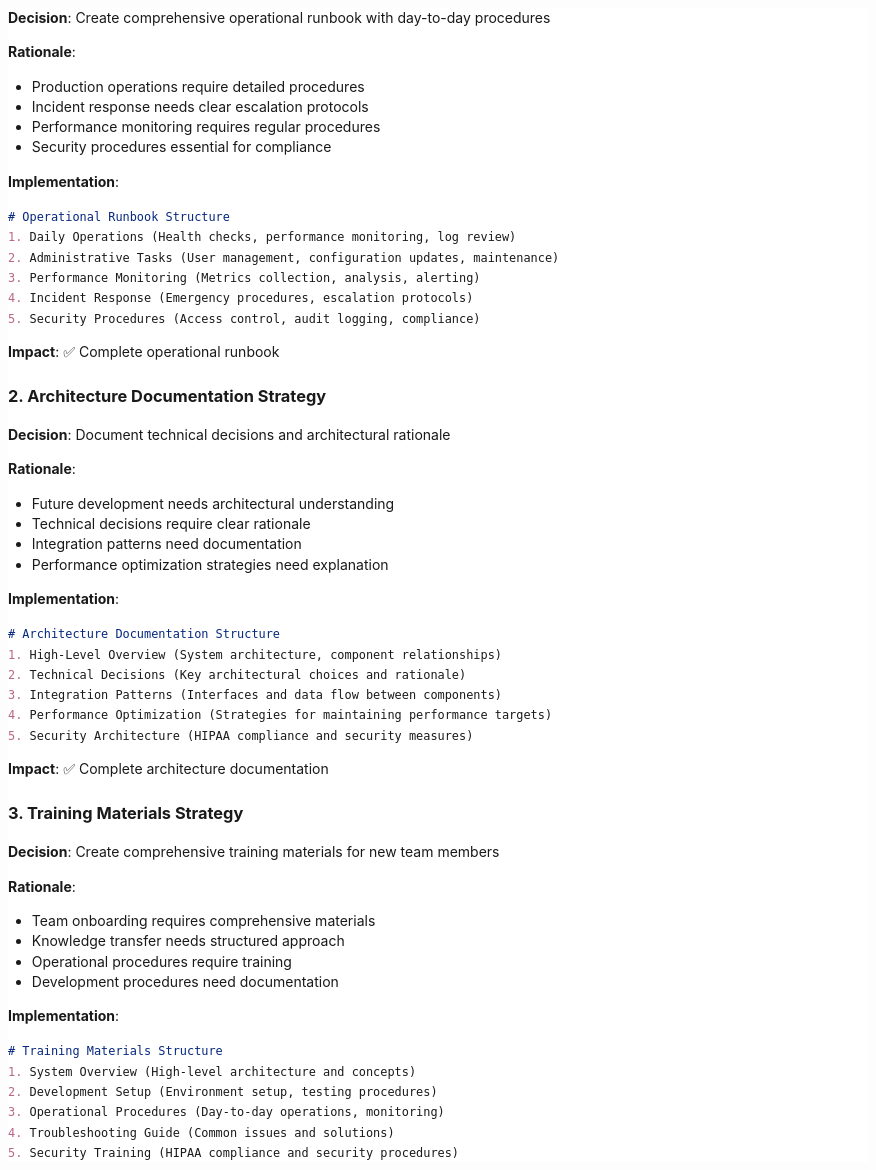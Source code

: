 **Decision**: Create comprehensive operational runbook with day-to-day procedures

**Rationale**:
- Production operations require detailed procedures
- Incident response needs clear escalation protocols
- Performance monitoring requires regular procedures
- Security procedures essential for compliance

**Implementation**:
```markdown
# Operational Runbook Structure
1. Daily Operations (Health checks, performance monitoring, log review)
2. Administrative Tasks (User management, configuration updates, maintenance)
3. Performance Monitoring (Metrics collection, analysis, alerting)
4. Incident Response (Emergency procedures, escalation protocols)
5. Security Procedures (Access control, audit logging, compliance)
```

**Impact**: ✅ Complete operational runbook

### 2. Architecture Documentation Strategy

**Decision**: Document technical decisions and architectural rationale

**Rationale**:
- Future development needs architectural understanding
- Technical decisions require clear rationale
- Integration patterns need documentation
- Performance optimization strategies need explanation

**Implementation**:
```markdown
# Architecture Documentation Structure
1. High-Level Overview (System architecture, component relationships)
2. Technical Decisions (Key architectural choices and rationale)
3. Integration Patterns (Interfaces and data flow between components)
4. Performance Optimization (Strategies for maintaining performance targets)
5. Security Architecture (HIPAA compliance and security measures)
```

**Impact**: ✅ Complete architecture documentation

### 3. Training Materials Strategy

**Decision**: Create comprehensive training materials for new team members

**Rationale**:
- Team onboarding requires comprehensive materials
- Knowledge transfer needs structured approach
- Operational procedures require training
- Development procedures need documentation

**Implementation**:
```markdown
# Training Materials Structure
1. System Overview (High-level architecture and concepts)
2. Development Setup (Environment setup, testing procedures)
3. Operational Procedures (Day-to-day operations, monitoring)
4. Troubleshooting Guide (Common issues and solutions)
5. Security Training (HIPAA compliance and security procedures)
```
